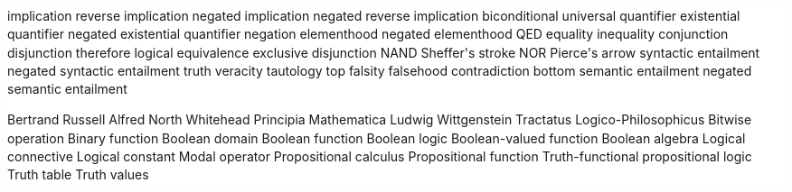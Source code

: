 implication
reverse implication
negated implication
negated reverse implication
biconditional
universal quantifier
existential quantifier
negated existential quantifier
negation
elementhood
negated elementhood
QED
equality
inequality
conjunction
disjunction
therefore
logical equivalence
exclusive disjunction
NAND
Sheffer's stroke 
NOR
Pierce's arrow 
syntactic entailment
negated syntactic entailment
truth veracity tautology top
falsity falsehood contradiction bottom 
semantic entailment
negated semantic entailment


Bertrand Russell
Alfred North Whitehead
Principia Mathematica
Ludwig Wittgenstein
Tractatus Logico-Philosophicus
Bitwise operation
Binary function
Boolean domain
Boolean function
Boolean logic
Boolean-valued function
Boolean algebra
Logical connective
Logical constant
Modal operator
Propositional calculus
Propositional function
Truth-functional propositional logic
Truth table
Truth values
